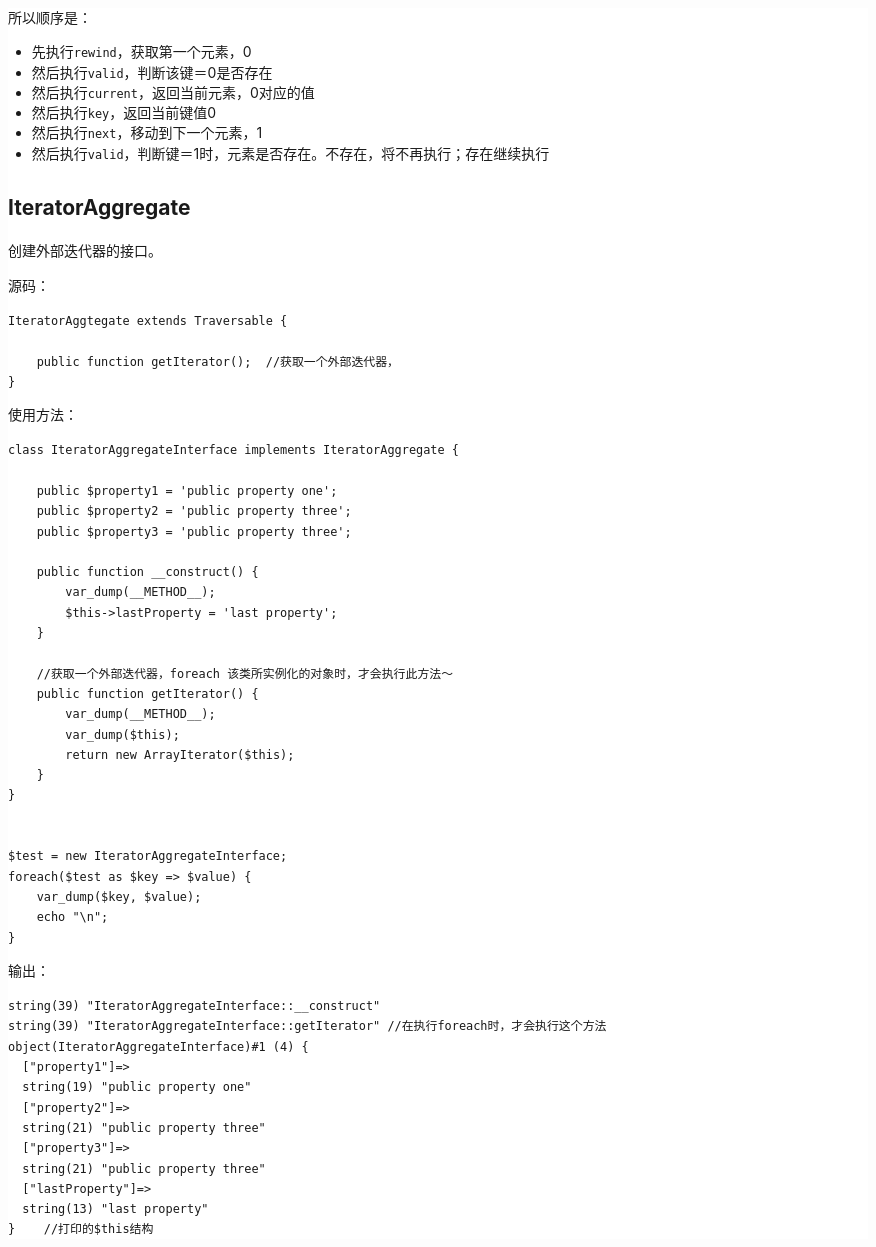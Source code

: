 所以顺序是：

+ 先执行`rewind`，获取第一个元素，0
+ 然后执行`valid`，判断该键＝0是否存在
+ 然后执行`current`，返回当前元素，0对应的值
+ 然后执行`key`，返回当前键值0
+ 然后执行`next`，移动到下一个元素，1
+ 然后执行`valid`，判断键＝1时，元素是否存在。不存在，将不再执行；存在继续执行


## IteratorAggregate

创建外部迭代器的接口。

源码：

```
IteratorAggtegate extends Traversable {

    public function getIterator();	//获取一个外部迭代器，
}
```

使用方法：

```
class IteratorAggregateInterface implements IteratorAggregate {

	public $property1 = 'public property one';
	public $property2 = 'public property three';
	public $property3 = 'public property three';

	public function __construct() {
		var_dump(__METHOD__);
		$this->lastProperty = 'last property';
	}
	
	//获取一个外部迭代器，foreach 该类所实例化的对象时，才会执行此方法～
	public function getIterator() {
		var_dump(__METHOD__);
		var_dump($this);
		return new ArrayIterator($this);
	}
}


$test = new IteratorAggregateInterface;
foreach($test as $key => $value) {
	var_dump($key, $value);
	echo "\n";
}
```

输出：
```
string(39) "IteratorAggregateInterface::__construct"
string(39) "IteratorAggregateInterface::getIterator" //在执行foreach时，才会执行这个方法
object(IteratorAggregateInterface)#1 (4) {
  ["property1"]=>
  string(19) "public property one"
  ["property2"]=>
  string(21) "public property three"
  ["property3"]=>
  string(21) "public property three"
  ["lastProperty"]=>
  string(13) "last property"
}    //打印的$this结构
```